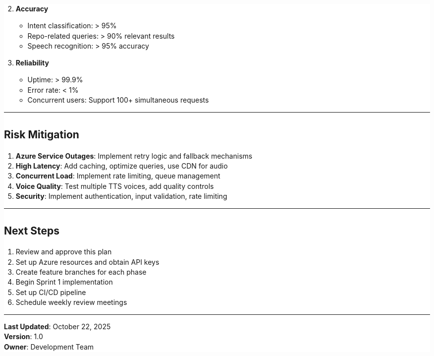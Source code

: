 2. **Accuracy**
   - Intent classification: > 95%
   - Repo-related queries: > 90% relevant results
   - Speech recognition: > 95% accuracy

3. **Reliability**
   - Uptime: > 99.9%
   - Error rate: < 1%
   - Concurrent users: Support 100+ simultaneous requests

---

## Risk Mitigation

1. **Azure Service Outages**: Implement retry logic and fallback mechanisms
2. **High Latency**: Add caching, optimize queries, use CDN for audio
3. **Concurrent Load**: Implement rate limiting, queue management
4. **Voice Quality**: Test multiple TTS voices, add quality controls
5. **Security**: Implement authentication, input validation, rate limiting

---

## Next Steps

1. Review and approve this plan
2. Set up Azure resources and obtain API keys
3. Create feature branches for each phase
4. Begin Sprint 1 implementation
5. Set up CI/CD pipeline
6. Schedule weekly review meetings

---

**Last Updated**: October 22, 2025  
**Version**: 1.0  
**Owner**: Development Team
